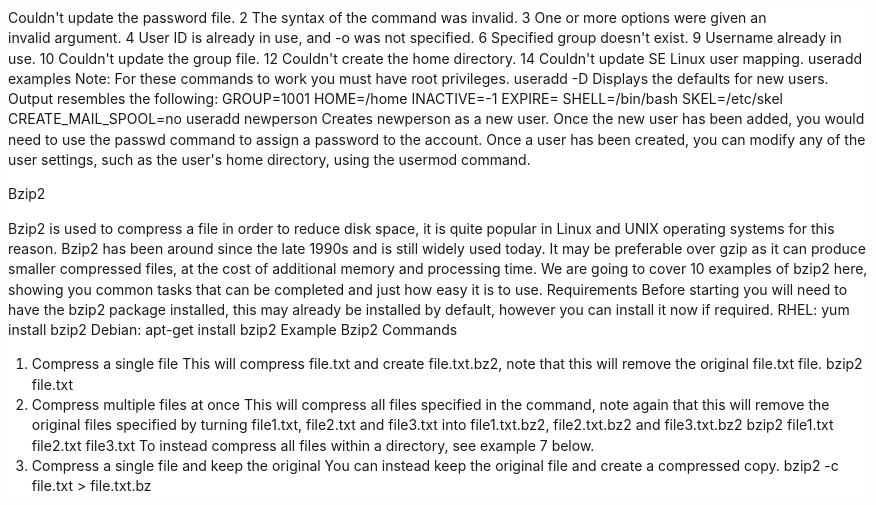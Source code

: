 Couldn't update the password file.
2
The syntax of the command was invalid.
3
One or more options were given an invalid argument.
4
User ID is already in use, and -o was not specified.
6
Specified group doesn't exist.
9
Username already in use.
10
Couldn't update the group file.
12
Couldn't create the home directory.
14
Couldn't update SE Linux user mapping.
useradd examples
Note: For these commands to work you must have root privileges.
useradd -D
Displays the defaults for new users. Output resembles the following:
GROUP=1001
HOME=/home
INACTIVE=-1
EXPIRE=
SHELL=/bin/bash
SKEL=/etc/skel
CREATE_MAIL_SPOOL=no
useradd newperson
Creates newperson as a new user. Once the new user has been added, you would need to use the passwd command to assign a password to the account.
Once a user has been created, you can modify any of the user settings, such as the user's home directory, using the usermod command.

Bzip2

Bzip2 is used to compress a file in order to reduce disk space, it is quite popular in Linux and UNIX operating systems for this reason. Bzip2 has been around since the late 1990s and is still widely used today. It may be preferable over gzip as it can produce smaller compressed files, at the cost of additional memory and processing time.
We are going to cover 10 examples of bzip2 here, showing you common tasks that can be completed and just how easy it is to use.
Requirements
Before starting you will need to have the bzip2 package installed, this may already be installed by default, however you can install it now if required.
RHEL:
yum install bzip2
Debian:
apt-get install bzip2
Example Bzip2 Commands
1. Compress a single file
This will compress file.txt and create file.txt.bz2, note that this will remove the original file.txt file.
bzip2 file.txt
2. Compress multiple files at once
This will compress all files specified in the command, note again that this will remove the original files specified by turning file1.txt, file2.txt and file3.txt into file1.txt.bz2, file2.txt.bz2 and file3.txt.bz2
bzip2 file1.txt file2.txt file3.txt
To instead compress all files within a directory, see example 7 below.
3. Compress a single file and keep the original
You can instead keep the original file and create a compressed copy.
bzip2 -c file.txt > file.txt.bz